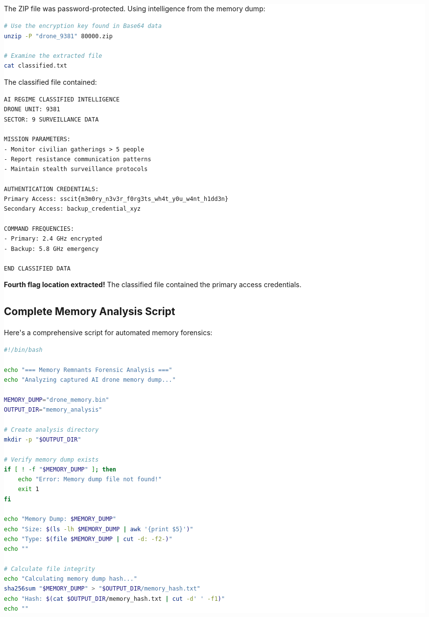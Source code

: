 The ZIP file was password-protected. Using intelligence from the memory dump:

```bash
# Use the encryption key found in Base64 data
unzip -P "drone_9381" 80000.zip

# Examine the extracted file
cat classified.txt
```

The classified file contained:
```
AI REGIME CLASSIFIED INTELLIGENCE
DRONE UNIT: 9381
SECTOR: 9 SURVEILLANCE DATA

MISSION PARAMETERS:
- Monitor civilian gatherings > 5 people
- Report resistance communication patterns
- Maintain stealth surveillance protocols

AUTHENTICATION CREDENTIALS:
Primary Access: sscit{m3m0ry_n3v3r_f0rg3ts_wh4t_y0u_w4nt_h1dd3n}
Secondary Access: backup_credential_xyz

COMMAND FREQUENCIES:
- Primary: 2.4 GHz encrypted
- Backup: 5.8 GHz emergency

END CLASSIFIED DATA
```

**Fourth flag location extracted!** The classified file contained the primary access credentials.

## Complete Memory Analysis Script

Here's a comprehensive script for automated memory forensics:

```bash
#!/bin/bash

echo "=== Memory Remnants Forensic Analysis ==="
echo "Analyzing captured AI drone memory dump..."

MEMORY_DUMP="drone_memory.bin"
OUTPUT_DIR="memory_analysis"

# Create analysis directory
mkdir -p "$OUTPUT_DIR"

# Verify memory dump exists
if [ ! -f "$MEMORY_DUMP" ]; then
    echo "Error: Memory dump file not found!"
    exit 1
fi

echo "Memory Dump: $MEMORY_DUMP"
echo "Size: $(ls -lh $MEMORY_DUMP | awk '{print $5}')"
echo "Type: $(file $MEMORY_DUMP | cut -d: -f2-)"
echo ""

# Calculate file integrity
echo "Calculating memory dump hash..."
sha256sum "$MEMORY_DUMP" > "$OUTPUT_DIR/memory_hash.txt"
echo "Hash: $(cat $OUTPUT_DIR/memory_hash.txt | cut -d' ' -f1)"
echo ""
```